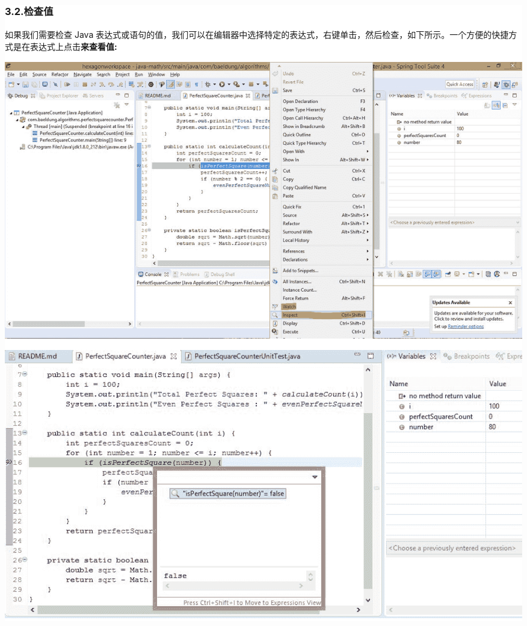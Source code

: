 ### 3.2.检查值

如果我们需要检查 Java 表达式或语句的值，我们可以在编辑器中选择特定的表达式，右键单击，然后检查，如下所示。一个方便的快捷方式是在表达式上点击**来查看值:**

[![debug eclipse6](img/2ac2763e136c7feda9d6fa3661666677.png)](/web/20220625223311/https://www.baeldung.com/wp-content/uploads/2019/08/debug_eclipse6.jpg)

[![debug eclipse7](img/99f1035150bbdb7ea88a3ed059a531ae.png)](/web/20220625223311/https://www.baeldung.com/wp-content/uploads/2019/08/debug_eclipse7.jpg)
